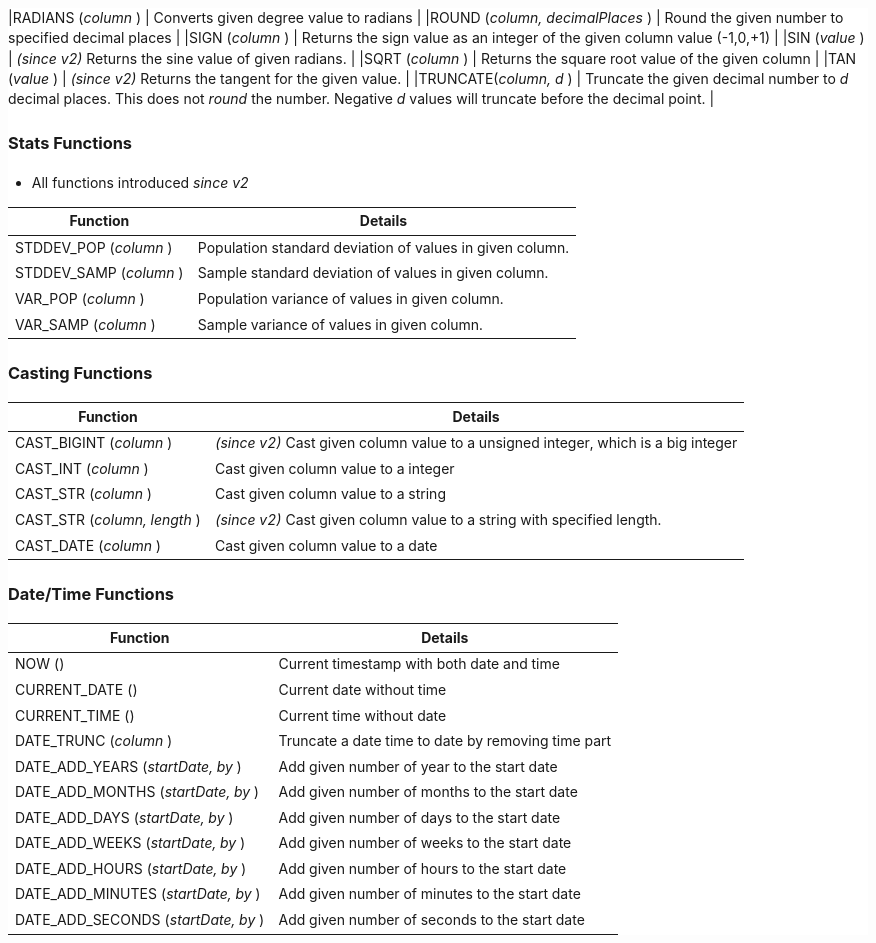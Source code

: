 |RADIANS (_column_ )  | Converts given degree value to radians |
|ROUND (_column, decimalPlaces_ ) | Round the given number to specified decimal places |
|SIGN (_column_ )  | Returns the sign value as an integer of the given column value (-1,0,+1) |
|SIN (_value_ )  | _(since v2)_ Returns the sine value of given radians. |
|SQRT (_column_ )  | Returns the square root value of the given column |
|TAN (_value_ )  | _(since v2)_ Returns the tangent for the given value. |
|TRUNCATE(_column, d_ ) | Truncate the given decimal number to _d_ decimal places. This does not _round_ the number. Negative _d_ values will truncate before the decimal point. |


### Stats Functions

 * All functions introduced _since v2_

| Function | Details |
|---|---|
|STDDEV_POP (_column_ ) | Population standard deviation of values in given column. |
|STDDEV_SAMP (_column_ ) | Sample standard deviation of values in given column. |
|VAR_POP (_column_ ) | Population variance of values in given column. |
|VAR_SAMP (_column_ ) | Sample variance of values in given column. |
 

### Casting Functions

| Function | Details |
|---|---|
|CAST_BIGINT (_column_ ) | _(since v2)_ Cast given column value to a unsigned integer, which is a big integer |
|CAST_INT (_column_ ) | Cast given column value to a integer |
|CAST_STR (_column_ ) | Cast given column value to a string |
|CAST_STR (_column, length_ ) | _(since v2)_ Cast given column value to a string with specified length. |
|CAST_DATE (_column_ ) | Cast given column value to a date |


### Date/Time Functions

| Function | Details |
|---|---|
|NOW ()|  Current timestamp with both date and time |
|CURRENT_DATE () | Current date without time |
|CURRENT_TIME () | Current time without date |
|DATE_TRUNC (_column_ ) | Truncate a date time to date by removing time part |
|DATE_ADD_YEARS (_startDate, by_ ) | Add given number of year to the start date |
|DATE_ADD_MONTHS (_startDate, by_ ) | Add given number of months to the start date |
|DATE_ADD_DAYS (_startDate, by_ ) | Add given number of days to the start date |
|DATE_ADD_WEEKS (_startDate, by_ ) | Add given number of weeks to the start date |
|DATE_ADD_HOURS (_startDate, by_ ) | Add given number of hours to the start date |
|DATE_ADD_MINUTES (_startDate, by_ ) | Add given number of minutes to the start date |
|DATE_ADD_SECONDS (_startDate, by_ ) | Add given number of seconds to the start date |